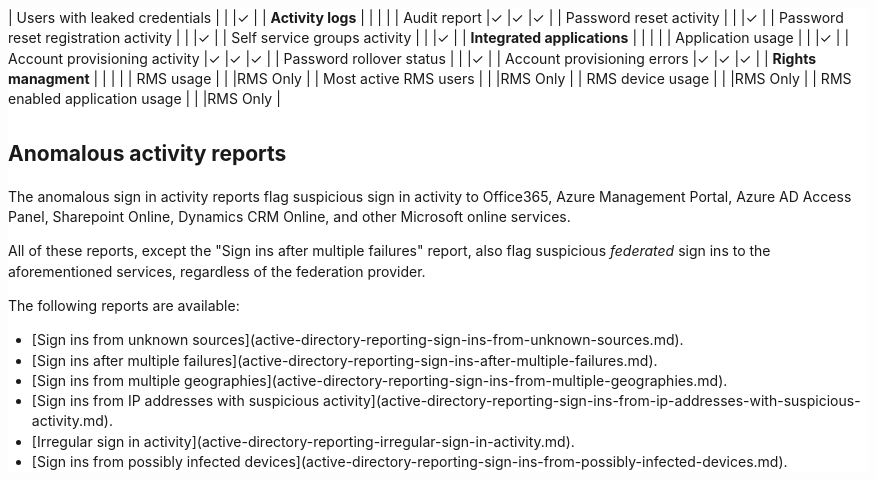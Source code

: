 | Users with leaked credentials | | |✓ |
| **Activity logs** | | | |
| Audit report |✓ |✓ |✓ |
| Password reset activity | | |✓ |
| Password reset registration activity | | |✓ |
| Self service groups activity | | |✓ |
| **Integrated applications** | | | |
| Application usage | | |✓ |
| Account provisioning activity |✓ |✓ |✓ |
| Password rollover status | | |✓ |
| Account provisioning errors |✓ |✓ |✓ |
| **Rights managment** | | | |
| RMS usage | | |RMS Only |
| Most active RMS users | | |RMS Only |
| RMS device usage | | |RMS Only |
| RMS enabled application usage | | |RMS Only |

## Anomalous activity reports
<p>The anomalous sign in activity reports flag suspicious sign in activity to Office365, Azure Management Portal, Azure AD Access Panel, Sharepoint Online, Dynamics CRM Online, and other Microsoft online services.</p>

<p>All of these reports, except the "Sign ins after multiple failures" report, also flag suspicious <i>federated</i> sign ins to the aforementioned services, regardless of the federation provider. </p>

<p>The following reports are available: </p><ul>

<li>[Sign ins from unknown sources](active-directory-reporting-sign-ins-from-unknown-sources.md).</li>

<li>[Sign ins after multiple failures](active-directory-reporting-sign-ins-after-multiple-failures.md).</li>

<li>[Sign ins from multiple geographies](active-directory-reporting-sign-ins-from-multiple-geographies.md).</li>

<li>[Sign ins from IP addresses with suspicious activity](active-directory-reporting-sign-ins-from-ip-addresses-with-suspicious-activity.md).</li>

<li>[Irregular sign in activity](active-directory-reporting-irregular-sign-in-activity.md).</li>

<li>[Sign ins from possibly infected devices](active-directory-reporting-sign-ins-from-possibly-infected-devices.md).</li>
